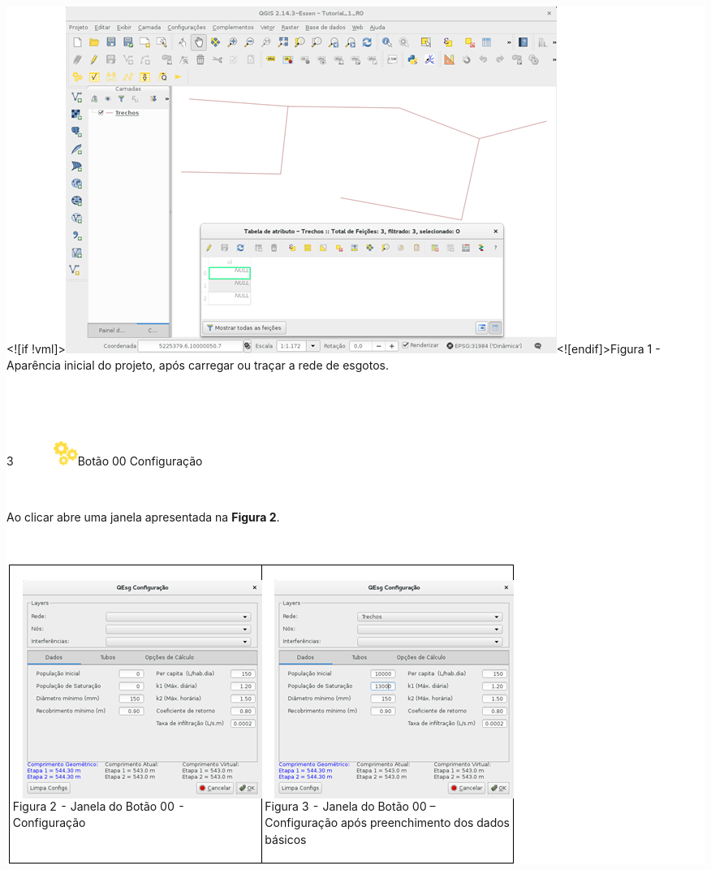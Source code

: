 <html xmlns:v="urn:schemas-microsoft-com:vml"
xmlns:o="urn:schemas-microsoft-com:office:office"
xmlns:w="urn:schemas-microsoft-com:office:word"
xmlns:m="http://schemas.microsoft.com/office/2004/12/omml"
xmlns="http://www.w3.org/TR/REC-html40">

<head>
<meta http-equiv=Content-Type content="text/html; charset=windows-1252">
<meta name=ProgId content=Word.Document>
<meta name=Generator content="Microsoft Word 12">
<meta name=Originator content="Microsoft Word 12">
<link rel=File-List href="Tutorial_arquivos/filelist.xml">
<link rel=Edit-Time-Data href="Tutorial_arquivos/editdata.mso">

<style>

</style>
<![if !vml]><img width=605 height=427
src="Tutorial_arquivos/image002.png" v:shapes="Figura2"><![endif]></span>Figura
1 - Aparência inicial do projeto, após carregar ou traçar a rede de esgotos.</p>

<p class=Textbody><o:p>&nbsp;</o:p></p>

<p class=Textbody><o:p>&nbsp;</o:p></p>

<p class=Heading1 style='margin-left:0cm;text-indent:0cm'><![if !supportLists]><span
style='mso-fareast-font-family:Calibri;mso-bidi-font-family:Calibri'><span
style='mso-list:Ignore'>3<span style='font:7.0pt "Times New Roman"'>&nbsp;&nbsp;&nbsp;&nbsp;&nbsp;&nbsp;&nbsp;&nbsp;&nbsp;&nbsp;&nbsp;&nbsp;&nbsp;&nbsp;&nbsp;&nbsp;&nbsp;&nbsp;&nbsp;&nbsp;
</span></span></span><![endif]><span style='mso-fareast-language:PT-BR;
mso-bidi-language:AR-SA;mso-no-proof:yes'><![if !vml]><img width=30 height=30
src="Tutorial_arquivos/image004.png" v:shapes="Figura9"><![endif]></span>Botão
00 Configuração</p>

<p class=Textbody><o:p>&nbsp;</o:p></p>

<p class=Textbody>Ao clicar abre uma janela apresentada na <b>Figura 2</b>.</p>

<p class=Textbody><o:p>&nbsp;</o:p></p>

<table class=MsoNormalTable border=0 cellspacing=0 cellpadding=0 width=605
 style='margin-left:2.25pt;border-collapse:collapse;mso-table-layout-alt:fixed;
 mso-padding-alt:0cm .5pt 0cm .5pt'>
 <tr style='mso-yfti-irow:0;mso-yfti-firstrow:yes;mso-yfti-lastrow:yes'>
  <td width=302 valign=top style='width:8.0cm;border:solid black 1.0pt;
  border-right:none;mso-border-top-alt:solid black .25pt;mso-border-left-alt:
  solid black .25pt;mso-border-bottom-alt:solid black .25pt;padding:2.75pt 2.75pt 2.75pt 2.75pt'>
  <p class=Illustration><![if !vml]><img width=295 height=269
  src="Tutorial_arquivos/image006.png" align=left hspace=12 v:shapes="Figura3"><![endif]>Figura
  2 - Janela do Botão 00 - Configuração</p>
  </td>
  <td width=302 valign=top style='width:8.0cm;border:solid black 1.0pt;
  mso-border-alt:solid black .25pt;padding:2.75pt 2.75pt 2.75pt 2.75pt'>
  <p class=Illustration><![if !vml]><img width=295 height=269
  src="Tutorial_arquivos/image008.png" align=left hspace=12 v:shapes="Figura4"><![endif]>Figura
  3 - Janela do Botão 00 – Configuração após preenchimento dos dados básicos</p>
  </td>
 </tr>
</table>
